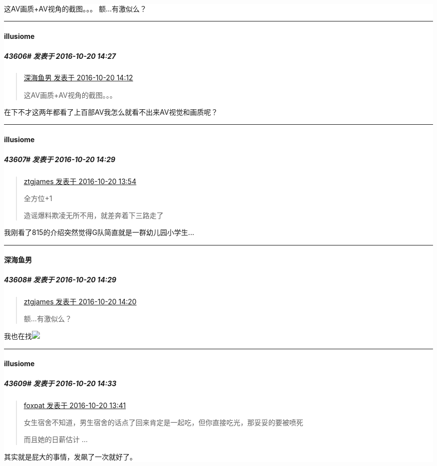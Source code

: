 这AV画质+AV视角的截图。。。</blockquote>
额...有激似么？


*****

####  illusiome  
##### 43606#       发表于 2016-10-20 14:27


<blockquote><a href="httphttps://bbs.saraba1st.com/2b/forum.php?mod=redirect&amp;goto=findpost&amp;pid=33920004&amp;ptid=1105387" target="_blank">深海鱼男 发表于 2016-10-20 14:12</a>

这AV画质+AV视角的截图。。。</blockquote>
在下不才这两年都看了上百部AV我怎么就看不出来AV视觉和画质呢？


*****

####  illusiome  
##### 43607#       发表于 2016-10-20 14:29


<blockquote><a href="httphttps://bbs.saraba1st.com/2b/forum.php?mod=redirect&amp;goto=findpost&amp;pid=33919831&amp;ptid=1105387" target="_blank">ztgjames 发表于 2016-10-20 13:54</a>

全方位+1


造谣爆料欺凌无所不用，就差奔着下三路走了</blockquote>
我刚看了815的介绍突然觉得G队简直就是一群幼儿园小学生...


*****

####  深海鱼男  
##### 43608#       发表于 2016-10-20 14:29


<blockquote><a href="httphttps://bbs.saraba1st.com/2b/forum.php?mod=redirect&amp;goto=findpost&amp;pid=33920086&amp;ptid=1105387" target="_blank">ztgjames 发表于 2016-10-20 14:20</a>

额...有激似么？</blockquote>
我也在找<img src="https://static.saraba1st.com/image/smiley/carton/165.gif" referrerpolicy="no-referrer">


*****

####  illusiome  
##### 43609#       发表于 2016-10-20 14:33


<blockquote><a href="httphttps://bbs.saraba1st.com/2b/forum.php?mod=redirect&amp;goto=findpost&amp;pid=33919698&amp;ptid=1105387" target="_blank">foxpat 发表于 2016-10-20 13:41</a>

女生宿舍不知道，男生宿舍的话点了回来肯定是一起吃，但你直接吃光，那妥妥的要被喷死


而且她的日薪估计 ...</blockquote>
其实就是屁大的事情，发飙了一次就好了。
